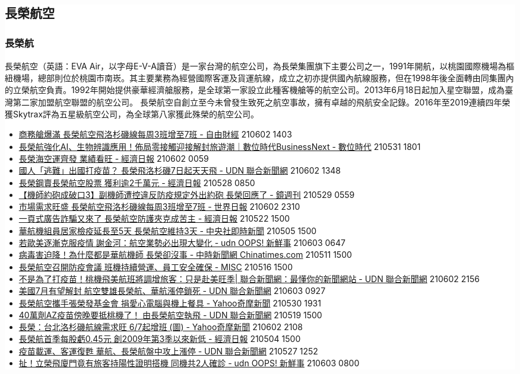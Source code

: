 ## 長榮航空

### 長榮航

長榮航空（英語：EVA Air，以字母E-V-A讀音）是一家台灣的航空公司，為長榮集團旗下主要公司之一，1991年開航，以桃園國際機場為樞紐機場，總部則位於桃園市南崁。其主要業務為經營國際客運及貨運航線，成立之初亦提供國內航線服務，但在1998年後全面轉由同集團內的立榮航空負責。1992年開始提供豪華經濟艙服務，是全球第一家設立此種客機艙等的航空公司。2013年6月18日起加入星空聯盟，成為臺灣第二家加盟航空聯盟的航空公司。
長榮航空自創立至今未曾發生致死之航空事故，擁有卓越的飛航安全記錄。2016年至2019連續四年榮獲Skytrax評為五星級航空公司，為全球第八家獲此殊榮的航空公司。
- [商務艙爆滿 長榮航空飛洛杉磯線每周3班增至7班 - 自由財經](https://ec.ltn.com.tw/article/breakingnews/3555147 "商務艙爆滿 長榮航空飛洛杉磯線每周3班增至7班 - 自由財經") 210602 1403
- [長榮航強化AI、生物辨識應用！佈局零接觸迎接解封旅遊潮｜數位時代BusinessNext - 數位時代](https://www.bnext.com.tw/article/63124/evaair-2021 "長榮航強化AI、生物辨識應用！佈局零接觸迎接解封旅遊潮｜數位時代BusinessNext - 數位時代") 210531 1801
- [長榮海空運齊發 業績看旺 - 經濟日報](https://money.udn.com/money/story/5612/5501982 "長榮海空運齊發 業績看旺 - 經濟日報") 210602 0059
- [國人「逃難」出國打疫苗？ 長榮飛洛杉磯7日起天天飛 - UDN 聯合新聞網](https://udn.com/news/story/120940/5503436 "國人「逃難」出國打疫苗？ 長榮飛洛杉磯7日起天天飛 - UDN 聯合新聞網") 210602 1348
- [長榮鋼賣長榮航空股票 獲利逾2千萬元 - 經濟日報](https://money.udn.com/money/story/5612/5491243 "長榮鋼賣長榮航空股票 獲利逾2千萬元 - 經濟日報") 210528 0850
- [【機師約砲成破口3】副機師遭控違反防疫規定外出約砲 長榮回應了 - 鏡週刊](https://www.mirrormedia.mg/story/20210528soc006/ "【機師約砲成破口3】副機師遭控違反防疫規定外出約砲 長榮回應了 - 鏡週刊") 210529 0559
- [市場需求旺盛 長榮航空飛洛杉磯線每周3班增至7班 - 世界日報](https://www.worldjournal.com/wj/story/121534/5504739 "市場需求旺盛 長榮航空飛洛杉磯線每周3班增至7班 - 世界日報") 210602 2310
- [一頁式廣告詐騙又來了 長榮航空防護夾克成苦主 - 經濟日報](https://money.udn.com/money/story/5612/5477609 "一頁式廣告詐騙又來了 長榮航空防護夾克成苦主 - 經濟日報") 210522 1500
- [華航機組員居家檢疫延長至5天 長榮航空維持3天 - 中央社即時新聞](https://www.cna.com.tw/news/ahel/202105050314.aspx "華航機組員居家檢疫延長至5天 長榮航空維持3天 - 中央社即時新聞") 210505 1500
- [若歐美逐漸克服疫情 謝金河：航空業勢必出現大變化 - udn OOPS! 新鮮事](https://udn.com/news/story/7241/5505049 "若歐美逐漸克服疫情 謝金河：航空業勢必出現大變化 - udn OOPS! 新鮮事") 210603 0647
- [病毒害迫降！為什麼都是華航機師 長榮卻沒事 - 中時新聞網 Chinatimes.com](https://www.chinatimes.com/realtimenews/20210511001830-260405 "病毒害迫降！為什麼都是華航機師 長榮卻沒事 - 中時新聞網 Chinatimes.com") 210511 1500
- [長榮航空召開防疫會議 班機持續營運、員工安全確保 - MISC](https://udn.com/news/story/7241/5461896 "長榮航空召開防疫會議 班機持續營運、員工安全確保 - MISC") 210516 1500
- [不是為了打疫苗！桃機飛美航班將調增旅客：只是赴美旺季| 聯合新聞網：最懂你的新聞網站 - UDN 聯合新聞網](https://udn.com/news/story/7266/5504530?from=udn-ch1_breaknews-1-cate9-news "不是為了打疫苗！桃機飛美航班將調增旅客：只是赴美旺季| 聯合新聞網：最懂你的新聞網站 - UDN 聯合新聞網") 210602 2156
- [美國7月有望解封 航空雙雄長榮航、華航漲停鎖死 - UDN 聯合新聞網](https://udn.com/news/story/7251/5505176 "美國7月有望解封 航空雙雄長榮航、華航漲停鎖死 - UDN 聯合新聞網") 210603 0927
- [長榮航空攜手張榮發基金會 捐愛心電腦與機上餐具 - Yahoo奇摩新聞](https://tw.news.yahoo.com/%E9%95%B7%E6%A6%AE%E8%88%AA%E7%A9%BA%E6%94%9C%E6%89%8B%E5%BC%B5%E6%A6%AE%E7%99%BC%E5%9F%BA%E9%87%91%E6%9C%83-%E6%8D%90%E6%84%9B%E5%BF%83%E9%9B%BB%E8%85%A6%E8%88%87%E6%A9%9F%E4%B8%8A%E9%A4%90%E5%85%B7-113114813.html "長榮航空攜手張榮發基金會 捐愛心電腦與機上餐具 - Yahoo奇摩新聞") 210530 1931
- [40萬劑AZ疫苗傍晚要抵桃機了！ 由長榮航空執飛 - UDN 聯合新聞網](https://udn.com/news/story/120940/5469454 "40萬劑AZ疫苗傍晚要抵桃機了！ 由長榮航空執飛 - UDN 聯合新聞網") 210519 1500
- [長榮：台北洛杉磯航線需求旺 6/7起增班 (圖) - Yahoo奇摩新聞](https://tw.news.yahoo.com/%E9%95%B7%E6%A6%AE-%E5%8F%B0%E5%8C%97%E6%B4%9B%E6%9D%89%E7%A3%AF%E8%88%AA%E7%B7%9A%E9%9C%80%E6%B1%82%E6%97%BA-6-7%E8%B5%B7%E5%A2%9E%E7%8F%AD-%E5%9C%96-130824820.html "長榮：台北洛杉磯航線需求旺 6/7起增班 (圖) - Yahoo奇摩新聞") 210602 2108
- [長榮航首季每股虧0.45元 創2009年第3季以來新低 - 經濟日報](https://money.udn.com/money/story/5612/5433688 "長榮航首季每股虧0.45元 創2009年第3季以來新低 - 經濟日報") 210504 1500
- [疫苗載運、客運復甦 華航、長榮航盤中攻上漲停 - UDN 聯合新聞網](https://udn.com/news/story/7251/5489141 "疫苗載運、客運復甦 華航、長榮航盤中攻上漲停 - UDN 聯合新聞網") 210527 1252
- [扯！立榮飛廈門竟有旅客持陽性證明搭機 同機共2人確診 - udn OOPS! 新鮮事](https://udn.com/news/story/120940/5505087 "扯！立榮飛廈門竟有旅客持陽性證明搭機 同機共2人確診 - udn OOPS! 新鮮事") 210603 0800
